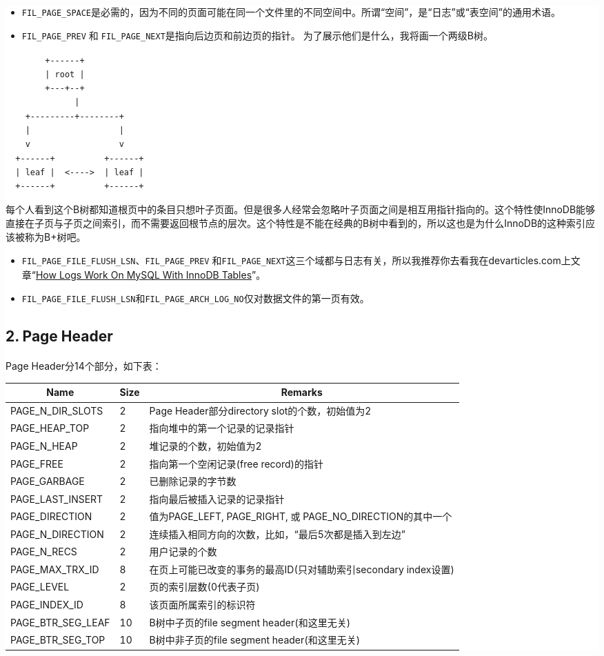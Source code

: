 * `FIL_PAGE_SPACE`是必需的，因为不同的页面可能在同一个文件里的不同空间中。所谓“空间”，是“日志”或“表空间”的通用术语。

* `FIL_PAGE_PREV` 和 `FIL_PAGE_NEXT`是指向后边页和前边页的指针。 为了展示他们是什么，我将画一个两级B树。

~~~
  		+------+
  		| root |
  		+---+--+
    	      |
    +---------+--------+
    |                  |
    v                  v
  +------+          +------+
  | leaf |  <---->  | leaf |
  +------+          +------+
~~~

每个人看到这个B树都知道根页中的条目只想叶子页面。但是很多人经常会忽略叶子页面之间是相互用指针指向的。这个特性使InnoDB能够直接在子页与子页之间索引，而不需要返回根节点的层次。这个特性是不能在经典的B树中看到的，所以这也是为什么InnoDB的这种索引应该被称为B+树吧。

* `FIL_PAGE_FILE_FLUSH_LSN`、`FIL_PAGE_PREV` 和`FIL_PAGE_NEXT`这三个域都与日志有关，所以我推荐你去看我在devarticles.com上文章“[How Logs Work On MySQL With InnoDB Tables](https://www.devarticles.com/c/a/MySQL/How-Logs-Work-On-MySQL-With-InnoDB-Tables/)”。

* `FIL_PAGE_FILE_FLUSH_LSN`和`FIL_PAGE_ARCH_LOG_NO`仅对数据文件的第一页有效。



## 2. Page Header
Page Header分14个部分，如下表：

|Name |Size |Remarks|
|---|---|---|
|PAGE_N_DIR_SLOTS|2|Page Header部分directory slot的个数，初始值为2|
|PAGE_HEAP_TOP|2|指向堆中的第一个记录的记录指针|
|PAGE_N_HEAP|2|堆记录的个数，初始值为2 |
|PAGE_FREE|2|指向第一个空闲记录(free record)的指针|
|PAGE_GARBAGE|2|已删除记录的字节数|
|PAGE_LAST_INSERT|2|指向最后被插入记录的记录指针|
|PAGE_DIRECTION|2|值为PAGE_LEFT, PAGE_RIGHT, 或 PAGE_NO_DIRECTION的其中一个|
|PAGE_N_DIRECTION|2|连续插入相同方向的次数，比如，“最后5次都是插入到左边”|
|PAGE_N_RECS|2|用户记录的个数|
|PAGE_MAX_TRX_ID|8|在页上可能已改变的事务的最高ID(只对辅助索引secondary index设置)|
|PAGE_LEVEL|2|页的索引层数(0代表子页)|
|PAGE_INDEX_ID|8|该页面所属索引的标识符|
|PAGE_BTR_SEG_LEAF|10|B树中子页的file segment header(和这里无关)|
|PAGE_BTR_SEG_TOP|10|B树中非子页的file segment header(和这里无关)|
